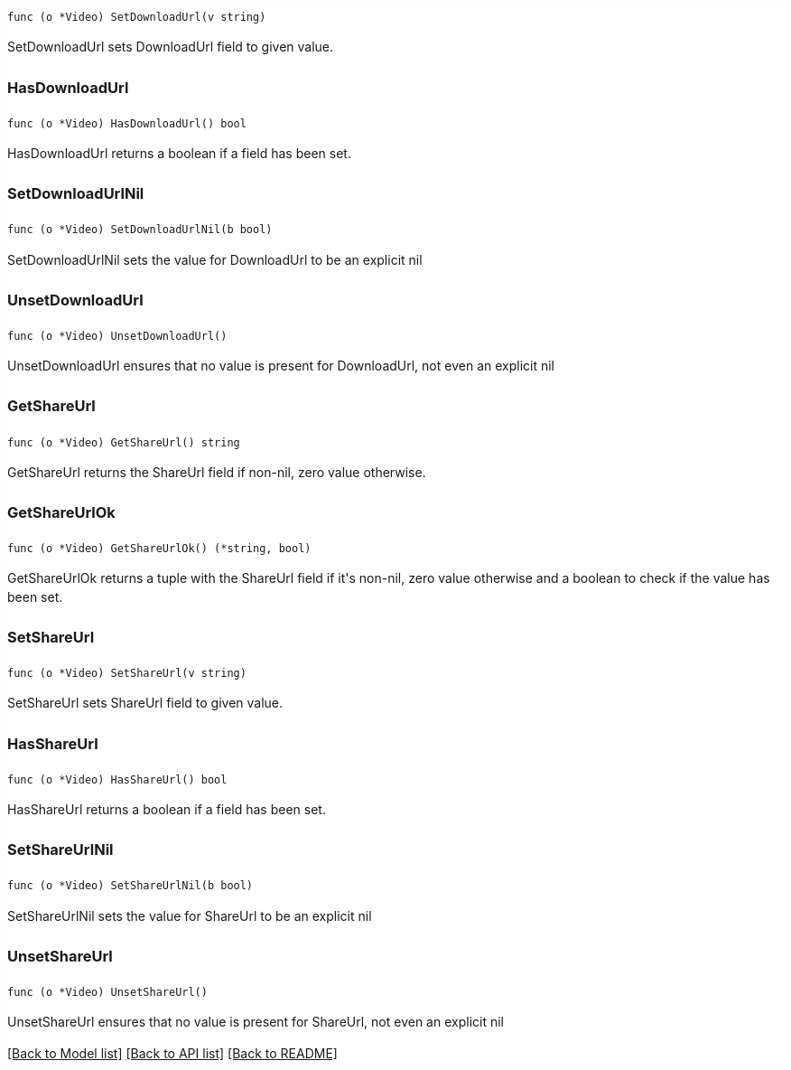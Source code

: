 `func (o *Video) SetDownloadUrl(v string)`

SetDownloadUrl sets DownloadUrl field to given value.

### HasDownloadUrl

`func (o *Video) HasDownloadUrl() bool`

HasDownloadUrl returns a boolean if a field has been set.

### SetDownloadUrlNil

`func (o *Video) SetDownloadUrlNil(b bool)`

 SetDownloadUrlNil sets the value for DownloadUrl to be an explicit nil

### UnsetDownloadUrl
`func (o *Video) UnsetDownloadUrl()`

UnsetDownloadUrl ensures that no value is present for DownloadUrl, not even an explicit nil
### GetShareUrl

`func (o *Video) GetShareUrl() string`

GetShareUrl returns the ShareUrl field if non-nil, zero value otherwise.

### GetShareUrlOk

`func (o *Video) GetShareUrlOk() (*string, bool)`

GetShareUrlOk returns a tuple with the ShareUrl field if it's non-nil, zero value otherwise
and a boolean to check if the value has been set.

### SetShareUrl

`func (o *Video) SetShareUrl(v string)`

SetShareUrl sets ShareUrl field to given value.

### HasShareUrl

`func (o *Video) HasShareUrl() bool`

HasShareUrl returns a boolean if a field has been set.

### SetShareUrlNil

`func (o *Video) SetShareUrlNil(b bool)`

 SetShareUrlNil sets the value for ShareUrl to be an explicit nil

### UnsetShareUrl
`func (o *Video) UnsetShareUrl()`

UnsetShareUrl ensures that no value is present for ShareUrl, not even an explicit nil

[[Back to Model list]](../README.md#documentation-for-models) [[Back to API list]](../README.md#documentation-for-api-endpoints) [[Back to README]](../README.md)


